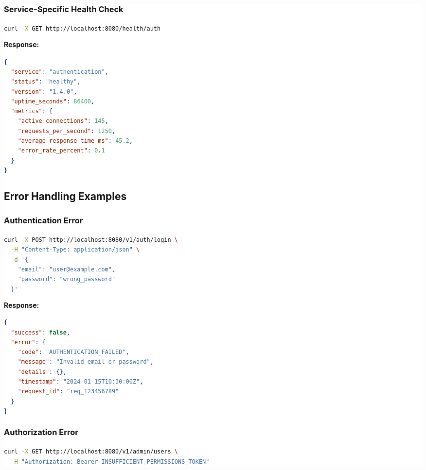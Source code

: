 ```json
```

### Service-Specific Health Check
```bash
curl -X GET http://localhost:8080/health/auth
```

**Response:**
```json
{
  "service": "authentication",
  "status": "healthy",
  "version": "1.4.0",
  "uptime_seconds": 86400,
  "metrics": {
    "active_connections": 145,
    "requests_per_second": 1250,
    "average_response_time_ms": 45.2,
    "error_rate_percent": 0.1
  }
}
```

## Error Handling Examples

### Authentication Error
```bash
curl -X POST http://localhost:8080/v1/auth/login \
  -H "Content-Type: application/json" \
  -d '{
    "email": "user@example.com",
    "password": "wrong_password"
  }'
```

**Response:**
```json
{
  "success": false,
  "error": {
    "code": "AUTHENTICATION_FAILED",
    "message": "Invalid email or password",
    "details": {},
    "timestamp": "2024-01-15T10:30:00Z",
    "request_id": "req_123456789"
  }
}
```

### Authorization Error
```bash
curl -X GET http://localhost:8080/v1/admin/users \
  -H "Authorization: Bearer INSUFFICIENT_PERMISSIONS_TOKEN"
```
